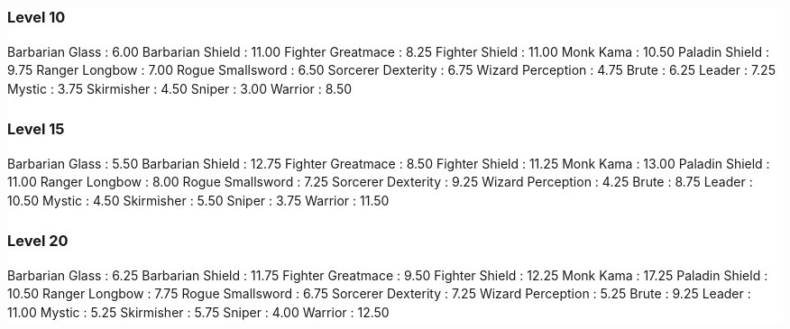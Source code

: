 ### Level 10

Barbarian Glass     : 6.00
Barbarian Shield    : 11.00
Fighter Greatmace   : 8.25
Fighter Shield      : 11.00
Monk Kama           : 10.50
Paladin Shield      : 9.75
Ranger Longbow      : 7.00
Rogue Smallsword    : 6.50
Sorcerer Dexterity  : 6.75
Wizard Perception   : 4.75
Brute               : 6.25
Leader              : 7.25
Mystic              : 3.75
Skirmisher          : 4.50
Sniper              : 3.00
Warrior             : 8.50

### Level 15

Barbarian Glass     : 5.50
Barbarian Shield    : 12.75
Fighter Greatmace   : 8.50
Fighter Shield      : 11.25
Monk Kama           : 13.00
Paladin Shield      : 11.00
Ranger Longbow      : 8.00
Rogue Smallsword    : 7.25
Sorcerer Dexterity  : 9.25
Wizard Perception   : 4.25
Brute               : 8.75
Leader              : 10.50
Mystic              : 4.50
Skirmisher          : 5.50
Sniper              : 3.75
Warrior             : 11.50

### Level 20

Barbarian Glass     : 6.25
Barbarian Shield    : 11.75
Fighter Greatmace   : 9.50
Fighter Shield      : 12.25
Monk Kama           : 17.25
Paladin Shield      : 10.50
Ranger Longbow      : 7.75
Rogue Smallsword    : 6.75
Sorcerer Dexterity  : 7.25
Wizard Perception   : 5.25
Brute               : 9.25
Leader              : 11.00
Mystic              : 5.25
Skirmisher          : 5.75
Sniper              : 4.00
Warrior             : 12.50
